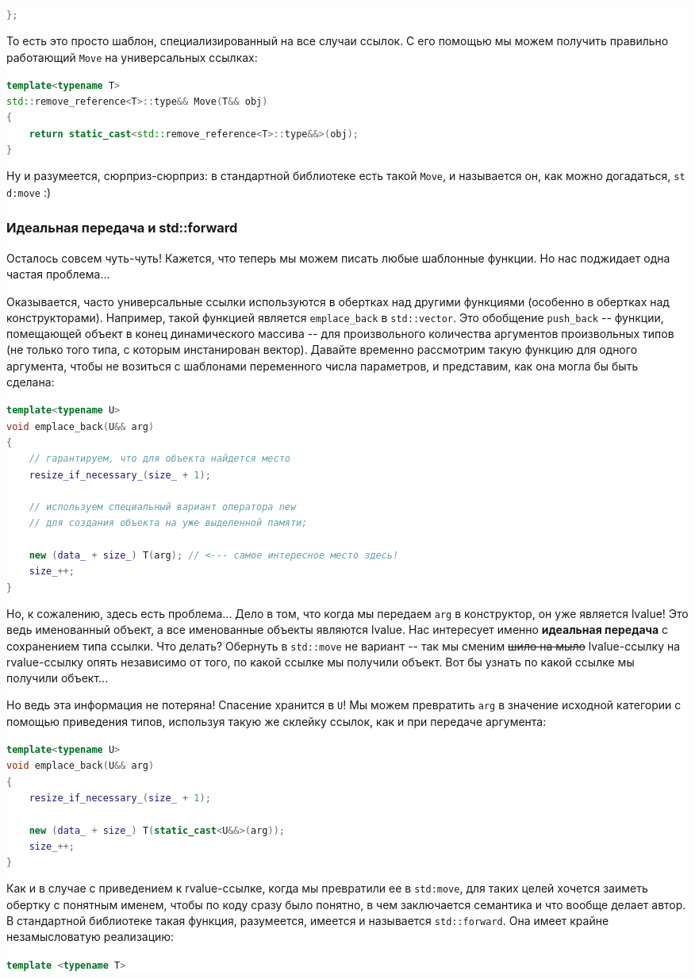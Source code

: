 ```cpp
};
```

То есть это просто шаблон, специализированный на все случаи ссылок. С его помощью мы можем получить правильно работающий `Move` на универсальных ссылках:

```cpp
template<typename T>
std::remove_reference<T>::type&& Move(T&& obj)
{
    return static_cast<std::remove_reference<T>::type&&>(obj);
}
```

Ну и разумеется, сюрприз-сюрприз: в стандартной библиотеке есть такой `Move`, и называется он, как можно догадаться, `std:move` :)

### Идеальная передача и std::forward
Осталось совсем чуть-чуть! Кажется, что теперь мы можем писать любые шаблонные функции. Но нас поджидает одна частая проблема...

Оказывается, часто универсальные ссылки используются в обертках над другими функциями (особенно в обертках над конструкторами). Например, такой функцией является `emplace_back` в `std::vector`. Это обобщение `push_back` -- функции, помещающей объект в конец динамического массива -- для произвольного количества аргументов произвольных типов (не только того типа, с которым инстанирован вектор). Давайте временно рассмотрим такую функцию для одного аргумента, чтобы не возиться с шаблонами переменного числа параметров, и представим, как она могла бы быть сделана:

```cpp
template<typename U>
void emplace_back(U&& arg)
{
    // гарантируем, что для объекта найдется место
    resize_if_necessary_(size_ + 1);

    // используем специальный вариант оператора new
    // для создания объекта на уже выделенной памяти;

    new (data_ + size_) T(arg); // <--- самое интересное место здесь!
    size_++;
}
```
Но, к сожалению, здесь есть проблема... Дело в том, что когда мы передаем `arg` в конструктор, он уже является lvalue! Это ведь именованный объект, а все именованные объекты являются lvalue. Нас интересует именно __идеальная передача__ с сохранением типа ссылки. Что делать? Обернуть в `std::move` не вариант -- так мы сменим ~~шило на мыло~~ lvalue-ссылку на rvalue-ссылку опять независимо от того, по какой ссылке мы получили объект. Вот бы узнать по какой ссылке мы получили объект...

Но ведь эта информация не потеряна! Спасение хранится в `U`! Мы можем превратить `arg` в значение исходной категории с помощью приведения типов, используя такую же склейку ссылок, как и при передаче аргумента:
```cpp
template<typename U>
void emplace_back(U&& arg)
{
    resize_if_necessary_(size_ + 1);

    new (data_ + size_) T(static_cast<U&&>(arg));
    size_++;
}
```
Как и в случае с приведением к rvalue-ссылке, когда мы превратили ее в `std:move`, для таких целей хочется заиметь обертку с понятным именем, чтобы по коду сразу было понятно, в чем заключается семантика и что вообще делает автор. В стандартной библиотеке такая функция, разумеется, имеется и называется `std::forward`. Она имеет крайне незамысловатую реализацию:
```cpp
template <typename T>
```